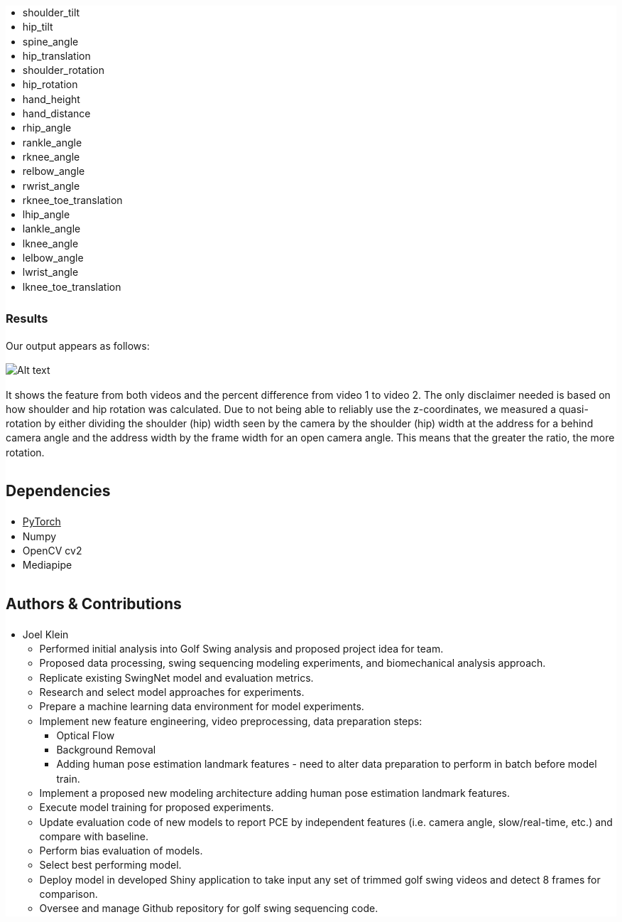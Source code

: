    + shoulder_tilt
   + hip_tilt
   + spine_angle
   + hip_translation
   + shoulder_rotation
   + hip_rotation
   + hand_height
   + hand_distance
   + rhip_angle
   + rankle_angle
   + rknee_angle
   + relbow_angle
   + rwrist_angle
   + rknee_toe_translation
   + lhip_angle
   + lankle_angle
   + lknee_angle
   + lelbow_angle
   + lwrist_angle
   + lknee_toe_translation



### Results
Our output appears as follows:

<img src="/Biomechanic_Analysis/biomechanic_results.png" alt="Alt text" title="Biomechanics results">

It shows the feature from both videos and the percent difference from video 1 to video 2. The only disclaimer needed is based on how shoulder and hip rotation was calculated. Due to not being able to reliably use the z-coordinates, we measured a quasi-rotation by either dividing the shoulder (hip) width seen by the camera by the shoulder (hip) width at the address for a behind camera angle and the address width by the frame width for an open camera angle. This means that the greater the ratio, the more rotation.

## Dependencies
* [PyTorch](https://pytorch.org/)
* Numpy
* OpenCV cv2
* Mediapipe

 ## Authors & Contributions

 - Joel Klein
   + Performed initial analysis into Golf Swing analysis and proposed project idea for team.
   + Proposed data processing, swing sequencing modeling experiments, and biomechanical analysis approach.
   + Replicate existing SwingNet model and evaluation metrics.
   + Research and select model approaches for experiments.
   + Prepare a machine learning data environment for model experiments.
   + Implement new feature engineering, video preprocessing, data preparation steps:
     + Optical Flow
     + Background Removal
     + Adding human pose estimation landmark features - need to alter data preparation to perform in batch before model train.
   + Implement a proposed new modeling architecture adding human pose estimation landmark features.
   + Execute model training for proposed experiments.
   + Update evaluation code of new models to report PCE by independent features (i.e. camera angle, slow/real-time, etc.) and compare with baseline.
   + Perform bias evaluation of models.
   + Select best performing model.
   + Deploy model in developed Shiny application to take input any set of trimmed golf swing videos and detect 8 frames for comparison.
   + Oversee and manage Github repository for golf swing sequencing code.